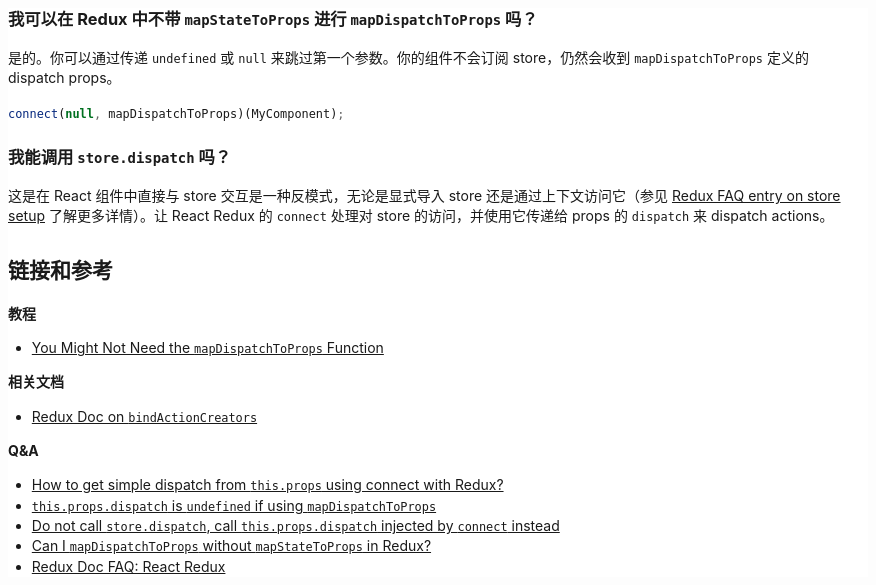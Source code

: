 ### 我可以在 Redux 中不带 `mapStateToProps` 进行 `mapDispatchToProps` 吗？

是的。你可以通过传递 `undefined` 或 `null` 来跳过第一个参数。你的组件不会订阅 store，仍然会收到 `mapDispatchToProps` 定义的 dispatch props。

```js
connect(null, mapDispatchToProps)(MyComponent);
```

### 我能调用 `store.dispatch` 吗？

这是在 React 组件中直接与 store 交互是一种反模式，无论是显式导入 store 还是通过上下文访问它（参见 [Redux FAQ entry on store setup](https://redux.js.org/faq/storesetup#can-or-should-i-create-multiple-stores-can-i-import-my-store-directly-and-use-it-in-components-myself) 了解更多详情）。让 React Redux 的 `connect` 处理对 store 的访问，并使用它传递给 props 的 `dispatch` 来 dispatch actions。

## 链接和参考

**教程**

- [You Might Not Need the `mapDispatchToProps` Function](https://daveceddia.com/redux-mapdispatchtoprops-object-form/)

**相关文档**

- [Redux Doc on `bindActionCreators`](https://redux.js.org/api/bindactioncreators)

**Q&A**

- [How to get simple dispatch from `this.props` using connect with Redux?](https://stackoverflow.com/questions/34458261/how-to-get-simple-dispatch-from-this-props-using-connect-w-redux)
- [`this.props.dispatch` is `undefined` if using `mapDispatchToProps`](https://github.com/reduxjs/react-redux/issues/255)
- [Do not call `store.dispatch`, call `this.props.dispatch` injected by `connect` instead](https://github.com/reduxjs/redux/issues/916)
- [Can I `mapDispatchToProps` without `mapStateToProps` in Redux?](https://stackoverflow.com/questions/47657365/can-i-mapdispatchtoprops-without-mapstatetoprops-in-redux)
- [Redux Doc FAQ: React Redux](https://redux.js.org/faq/reactredux)
